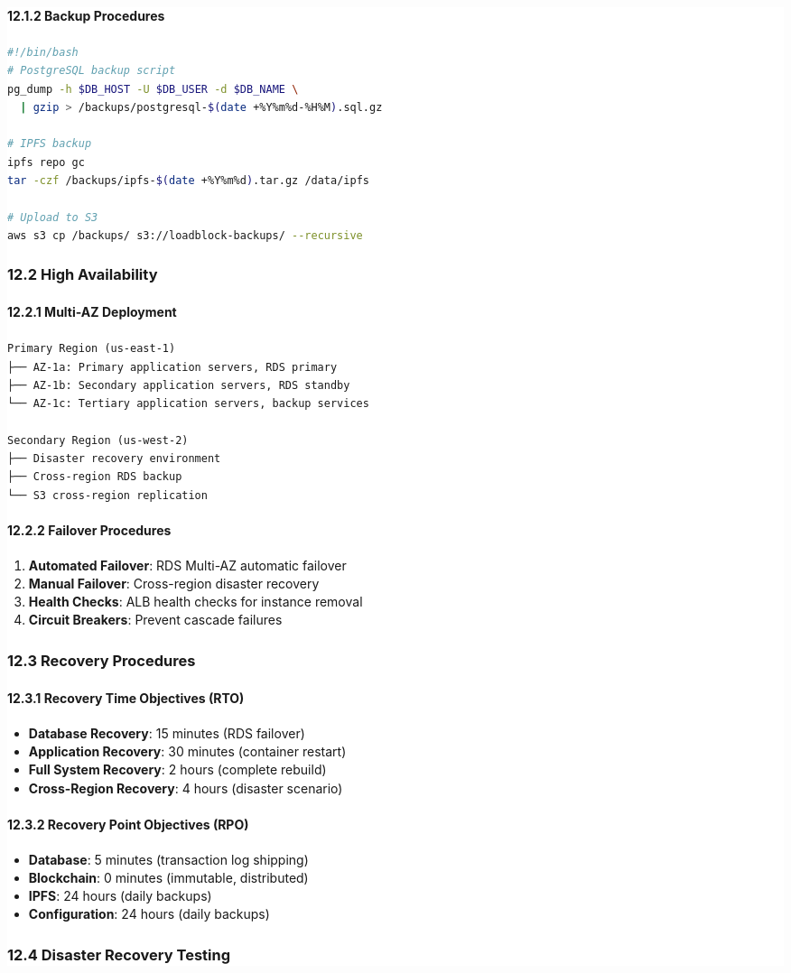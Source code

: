 #### 12.1.2 Backup Procedures
```bash
#!/bin/bash
# PostgreSQL backup script
pg_dump -h $DB_HOST -U $DB_USER -d $DB_NAME \
  | gzip > /backups/postgresql-$(date +%Y%m%d-%H%M).sql.gz

# IPFS backup
ipfs repo gc
tar -czf /backups/ipfs-$(date +%Y%m%d).tar.gz /data/ipfs

# Upload to S3
aws s3 cp /backups/ s3://loadblock-backups/ --recursive
```

### 12.2 High Availability

#### 12.2.1 Multi-AZ Deployment
```
Primary Region (us-east-1)
├── AZ-1a: Primary application servers, RDS primary
├── AZ-1b: Secondary application servers, RDS standby
└── AZ-1c: Tertiary application servers, backup services

Secondary Region (us-west-2)
├── Disaster recovery environment
├── Cross-region RDS backup
└── S3 cross-region replication
```

#### 12.2.2 Failover Procedures
1. **Automated Failover**: RDS Multi-AZ automatic failover
2. **Manual Failover**: Cross-region disaster recovery
3. **Health Checks**: ALB health checks for instance removal
4. **Circuit Breakers**: Prevent cascade failures

### 12.3 Recovery Procedures

#### 12.3.1 Recovery Time Objectives (RTO)
- **Database Recovery**: 15 minutes (RDS failover)
- **Application Recovery**: 30 minutes (container restart)
- **Full System Recovery**: 2 hours (complete rebuild)
- **Cross-Region Recovery**: 4 hours (disaster scenario)

#### 12.3.2 Recovery Point Objectives (RPO)
- **Database**: 5 minutes (transaction log shipping)
- **Blockchain**: 0 minutes (immutable, distributed)
- **IPFS**: 24 hours (daily backups)
- **Configuration**: 24 hours (daily backups)

### 12.4 Disaster Recovery Testing
